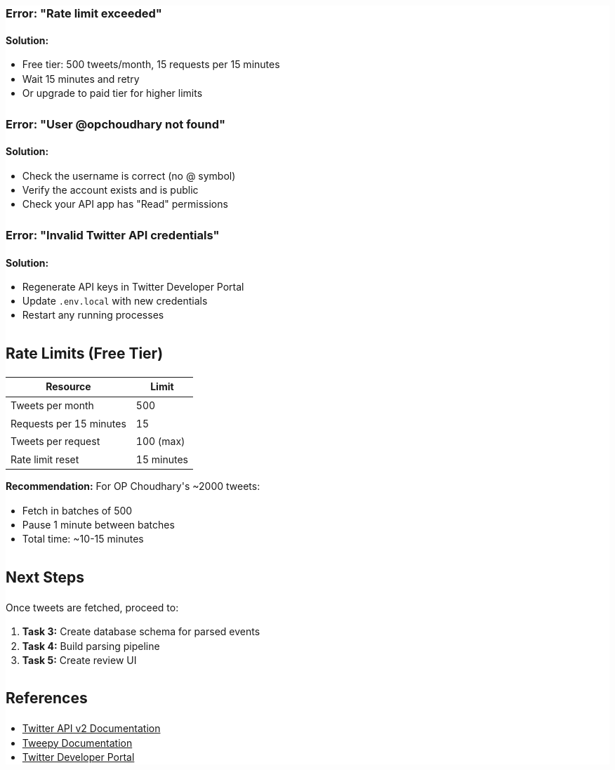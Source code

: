 ### Error: "Rate limit exceeded"

**Solution:** 
- Free tier: 500 tweets/month, 15 requests per 15 minutes
- Wait 15 minutes and retry
- Or upgrade to paid tier for higher limits

### Error: "User @opchoudhary not found"

**Solution:**
- Check the username is correct (no @ symbol)
- Verify the account exists and is public
- Check your API app has "Read" permissions

### Error: "Invalid Twitter API credentials"

**Solution:**
- Regenerate API keys in Twitter Developer Portal
- Update `.env.local` with new credentials
- Restart any running processes

## Rate Limits (Free Tier)

| Resource | Limit |
|----------|-------|
| Tweets per month | 500 |
| Requests per 15 minutes | 15 |
| Tweets per request | 100 (max) |
| Rate limit reset | 15 minutes |

**Recommendation:** For OP Choudhary's ~2000 tweets:
- Fetch in batches of 500
- Pause 1 minute between batches
- Total time: ~10-15 minutes

## Next Steps

Once tweets are fetched, proceed to:
1. **Task 3:** Create database schema for parsed events
2. **Task 4:** Build parsing pipeline
3. **Task 5:** Create review UI

## References

- [Twitter API v2 Documentation](https://developer.twitter.com/en/docs/twitter-api)
- [Tweepy Documentation](https://docs.tweepy.org/)
- [Twitter Developer Portal](https://developer.twitter.com/en/portal/dashboard)

